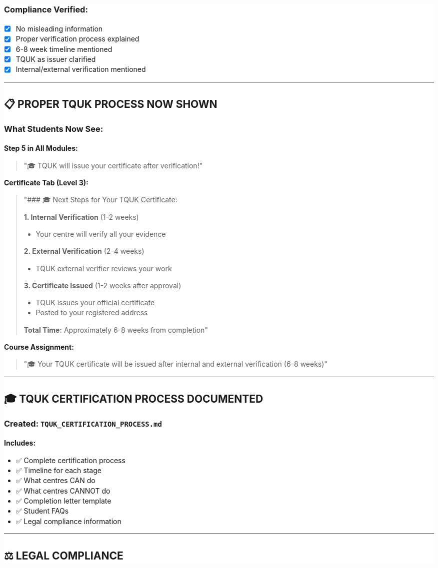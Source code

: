 ### **Compliance Verified:**
- [x] No misleading information
- [x] Proper verification process explained
- [x] 6-8 week timeline mentioned
- [x] TQUK as issuer clarified
- [x] Internal/external verification mentioned

---

## 📋 PROPER TQUK PROCESS NOW SHOWN

### **What Students Now See:**

**Step 5 in All Modules:**
> "🎓 TQUK will issue your certificate after verification!"

**Certificate Tab (Level 3):**
> "### 🎓 Next Steps for Your TQUK Certificate:
> 
> **1. Internal Verification** (1-2 weeks)
> - Your centre will verify all your evidence
> 
> **2. External Verification** (2-4 weeks)
> - TQUK external verifier reviews your work
> 
> **3. Certificate Issued** (1-2 weeks after approval)
> - TQUK issues your official certificate
> - Posted to your registered address
> 
> **Total Time:** Approximately 6-8 weeks from completion"

**Course Assignment:**
> "🎓 Your TQUK certificate will be issued after internal and external verification (6-8 weeks)"

---

## 🎓 TQUK CERTIFICATION PROCESS DOCUMENTED

### **Created:** `TQUK_CERTIFICATION_PROCESS.md`

**Includes:**
- ✅ Complete certification process
- ✅ Timeline for each stage
- ✅ What centres CAN do
- ✅ What centres CANNOT do
- ✅ Completion letter template
- ✅ Student FAQs
- ✅ Legal compliance information

---

## ⚖️ LEGAL COMPLIANCE
